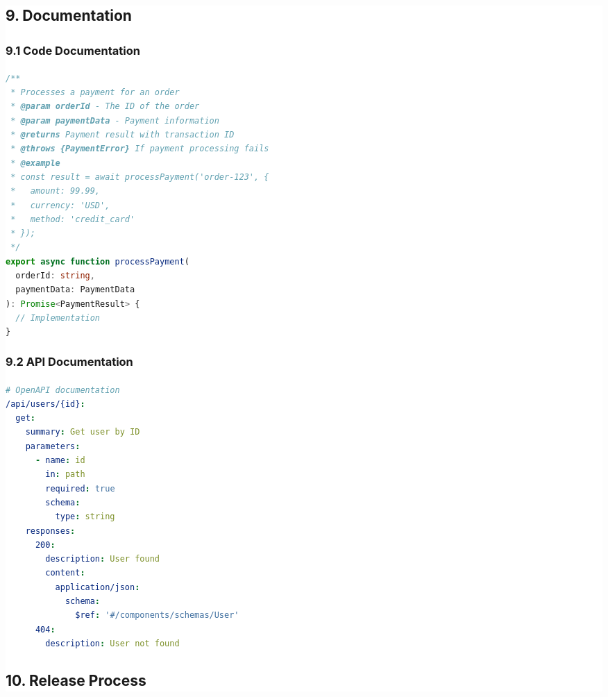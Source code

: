 ## 9. Documentation

### 9.1 Code Documentation

```typescript
/**
 * Processes a payment for an order
 * @param orderId - The ID of the order
 * @param paymentData - Payment information
 * @returns Payment result with transaction ID
 * @throws {PaymentError} If payment processing fails
 * @example
 * const result = await processPayment('order-123', {
 *   amount: 99.99,
 *   currency: 'USD',
 *   method: 'credit_card'
 * });
 */
export async function processPayment(
  orderId: string,
  paymentData: PaymentData
): Promise<PaymentResult> {
  // Implementation
}
```

### 9.2 API Documentation

```yaml
# OpenAPI documentation
/api/users/{id}:
  get:
    summary: Get user by ID
    parameters:
      - name: id
        in: path
        required: true
        schema:
          type: string
    responses:
      200:
        description: User found
        content:
          application/json:
            schema:
              $ref: '#/components/schemas/User'
      404:
        description: User not found
```

## 10. Release Process

